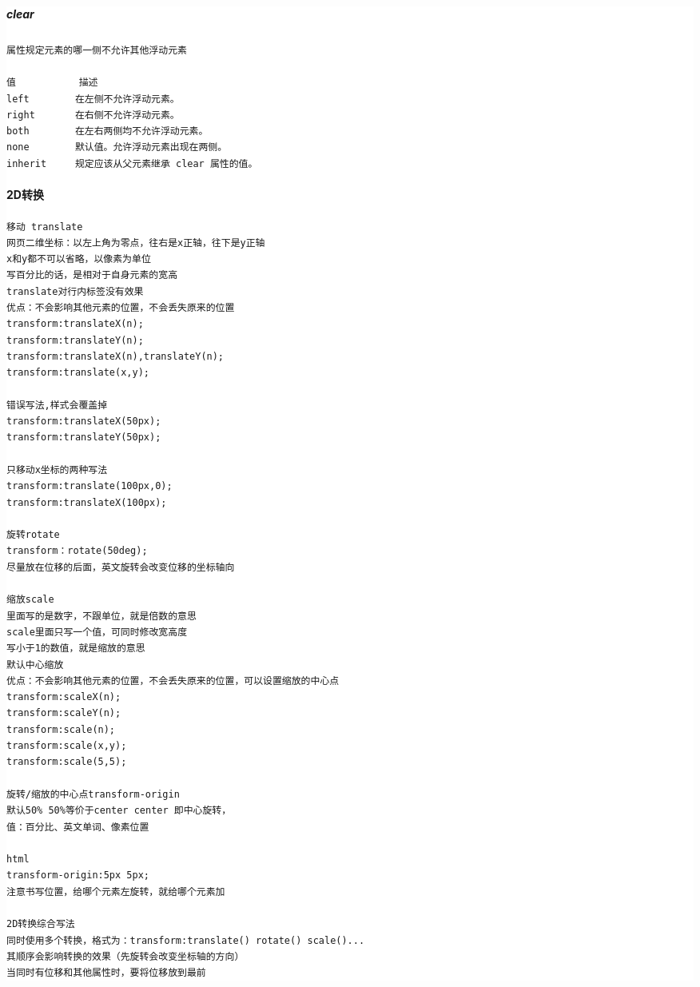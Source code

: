 ##### clear

```
属性规定元素的哪一侧不允许其他浮动元素

值		    描述
left		在左侧不允许浮动元素。
right		在右侧不允许浮动元素。
both		在左右两侧均不允许浮动元素。
none		默认值。允许浮动元素出现在两侧。
inherit		规定应该从父元素继承 clear 属性的值。
```

#### 2D转换

````
移动 translate
网页二维坐标：以左上角为零点，往右是x正轴，往下是y正轴
x和y都不可以省略，以像素为单位
写百分比的话，是相对于自身元素的宽高
translate对行内标签没有效果
优点：不会影响其他元素的位置，不会丢失原来的位置
transform:translateX(n);
transform:translateY(n);
transform:translateX(n),translateY(n);
transform:translate(x,y);

错误写法,样式会覆盖掉
transform:translateX(50px);
transform:translateY(50px);

只移动x坐标的两种写法
transform:translate(100px,0);
transform:translateX(100px);

旋转rotate
transform：rotate(50deg);
尽量放在位移的后面，英文旋转会改变位移的坐标轴向

缩放scale
里面写的是数字，不跟单位，就是倍数的意思
scale里面只写一个值，可同时修改宽高度
写小于1的数值，就是缩放的意思
默认中心缩放
优点：不会影响其他元素的位置，不会丢失原来的位置，可以设置缩放的中心点
transform:scaleX(n);
transform:scaleY(n);
transform:scale(n);
transform:scale(x,y);
transform:scale(5,5);

旋转/缩放的中心点transform-origin
默认50% 50%等价于center center 即中心旋转，
值：百分比、英文单词、像素位置

html
transform-origin:5px 5px;
注意书写位置，给哪个元素左旋转，就给哪个元素加

2D转换综合写法
同时使用多个转换，格式为：transform:translate() rotate() scale()...
其顺序会影响转换的效果（先旋转会改变坐标轴的方向）
当同时有位移和其他属性时，要将位移放到最前
````
